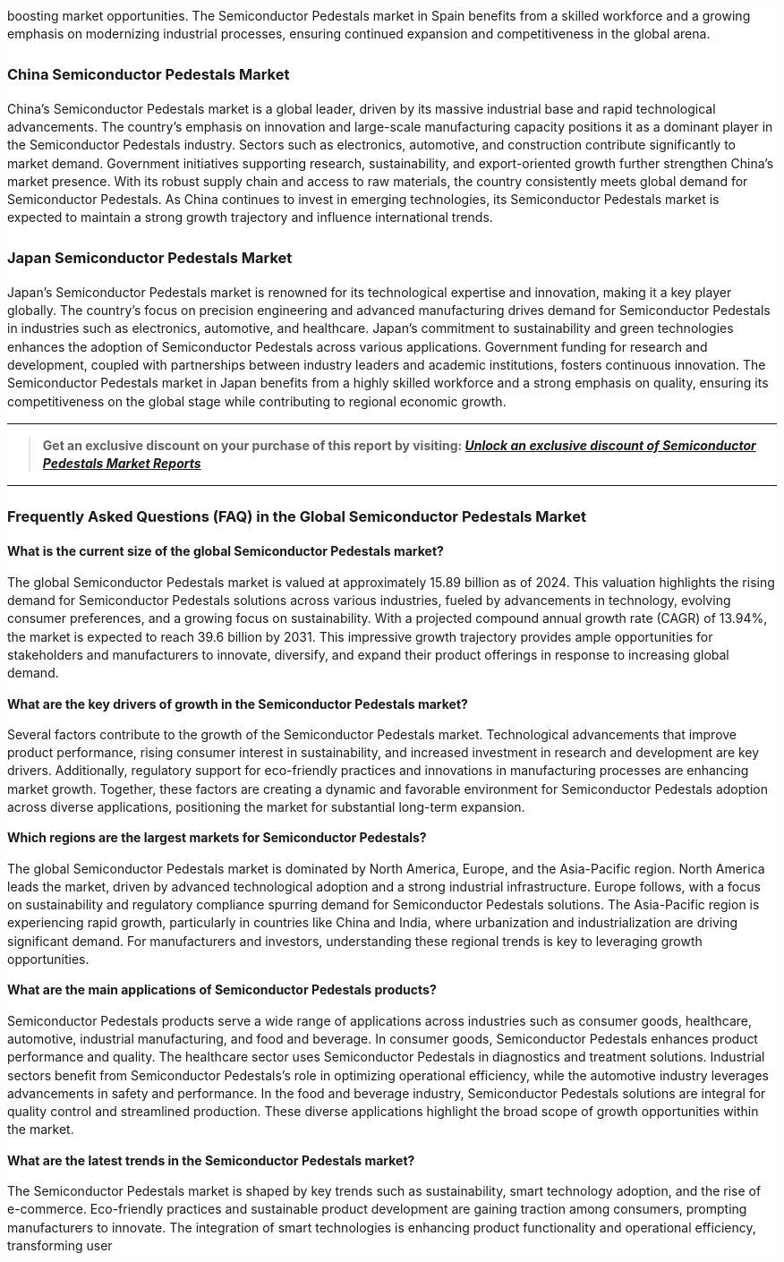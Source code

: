boosting market opportunities. The Semiconductor Pedestals market in Spain benefits from a skilled workforce and a growing emphasis on modernizing industrial processes, ensuring continued expansion and competitiveness in the global arena.</p><h3>China Semiconductor Pedestals Market</h3><p>China&rsquo;s Semiconductor Pedestals market is a global leader, driven by its massive industrial base and rapid technological advancements. The country&rsquo;s emphasis on innovation and large-scale manufacturing capacity positions it as a dominant player in the Semiconductor Pedestals industry. Sectors such as electronics, automotive, and construction contribute significantly to market demand. Government initiatives supporting research, sustainability, and export-oriented growth further strengthen China&rsquo;s market presence. With its robust supply chain and access to raw materials, the country consistently meets global demand for Semiconductor Pedestals. As China continues to invest in emerging technologies, its Semiconductor Pedestals market is expected to maintain a strong growth trajectory and influence international trends.</p><h3>Japan Semiconductor Pedestals Market</h3><p>Japan&rsquo;s Semiconductor Pedestals market is renowned for its technological expertise and innovation, making it a key player globally. The country&rsquo;s focus on precision engineering and advanced manufacturing drives demand for Semiconductor Pedestals in industries such as electronics, automotive, and healthcare. Japan&rsquo;s commitment to sustainability and green technologies enhances the adoption of Semiconductor Pedestals across various applications. Government funding for research and development, coupled with partnerships between industry leaders and academic institutions, fosters continuous innovation. The Semiconductor Pedestals market in Japan benefits from a highly skilled workforce and a strong emphasis on quality, ensuring its competitiveness on the global stage while contributing to regional economic growth.</p><hr /><blockquote><p><strong>Get an exclusive discount on your purchase of this report by visiting: <em><a href="://marketresearchpulse.com/ask-for-discount/13567?utm_source=Github&amp;utm_medium=022">Unlock an exclusive discount of Semiconductor Pedestals Market Reports</a></em>&nbsp;</strong></p></blockquote><hr /><h3>Frequently Asked Questions (FAQ) in the Global Semiconductor Pedestals Market</h3><p><strong>What is the current size of the global Semiconductor Pedestals market?</strong></p><p>The global Semiconductor Pedestals market is valued at approximately 15.89 billion as of 2024. This valuation highlights the rising demand for Semiconductor Pedestals solutions across various industries, fueled by advancements in technology, evolving consumer preferences, and a growing focus on sustainability. With a projected compound annual growth rate (CAGR) of 13.94%, the market is expected to reach 39.6 billion by 2031. This impressive growth trajectory provides ample opportunities for stakeholders and manufacturers to innovate, diversify, and expand their product offerings in response to increasing global demand.</p><p><strong>What are the key drivers of growth in the Semiconductor Pedestals market?</strong></p><p>Several factors contribute to the growth of the Semiconductor Pedestals market. Technological advancements that improve product performance, rising consumer interest in sustainability, and increased investment in research and development are key drivers. Additionally, regulatory support for eco-friendly practices and innovations in manufacturing processes are enhancing market growth. Together, these factors are creating a dynamic and favorable environment for Semiconductor Pedestals adoption across diverse applications, positioning the market for substantial long-term expansion.</p><p><strong>Which regions are the largest markets for Semiconductor Pedestals?</strong></p><p>The global Semiconductor Pedestals market is dominated by North America, Europe, and the Asia-Pacific region. North America leads the market, driven by advanced technological adoption and a strong industrial infrastructure. Europe follows, with a focus on sustainability and regulatory compliance spurring demand for Semiconductor Pedestals solutions. The Asia-Pacific region is experiencing rapid growth, particularly in countries like China and India, where urbanization and industrialization are driving significant demand. For manufacturers and investors, understanding these regional trends is key to leveraging growth opportunities.</p><p><strong>What are the main applications of Semiconductor Pedestals products?</strong></p><p>Semiconductor Pedestals products serve a wide range of applications across industries such as consumer goods, healthcare, automotive, industrial manufacturing, and food and beverage. In consumer goods, Semiconductor Pedestals enhances product performance and quality. The healthcare sector uses Semiconductor Pedestals in diagnostics and treatment solutions. Industrial sectors benefit from Semiconductor Pedestals&rsquo;s role in optimizing operational efficiency, while the automotive industry leverages advancements in safety and performance. In the food and beverage industry, Semiconductor Pedestals solutions are integral for quality control and streamlined production. These diverse applications highlight the broad scope of growth opportunities within the market.</p><p><strong>What are the latest trends in the Semiconductor Pedestals market?</strong></p><p>The Semiconductor Pedestals market is shaped by key trends such as sustainability, smart technology adoption, and the rise of e-commerce. Eco-friendly practices and sustainable product development are gaining traction among consumers, prompting manufacturers to innovate. The integration of smart technologies is enhancing product functionality and operational efficiency, transforming user